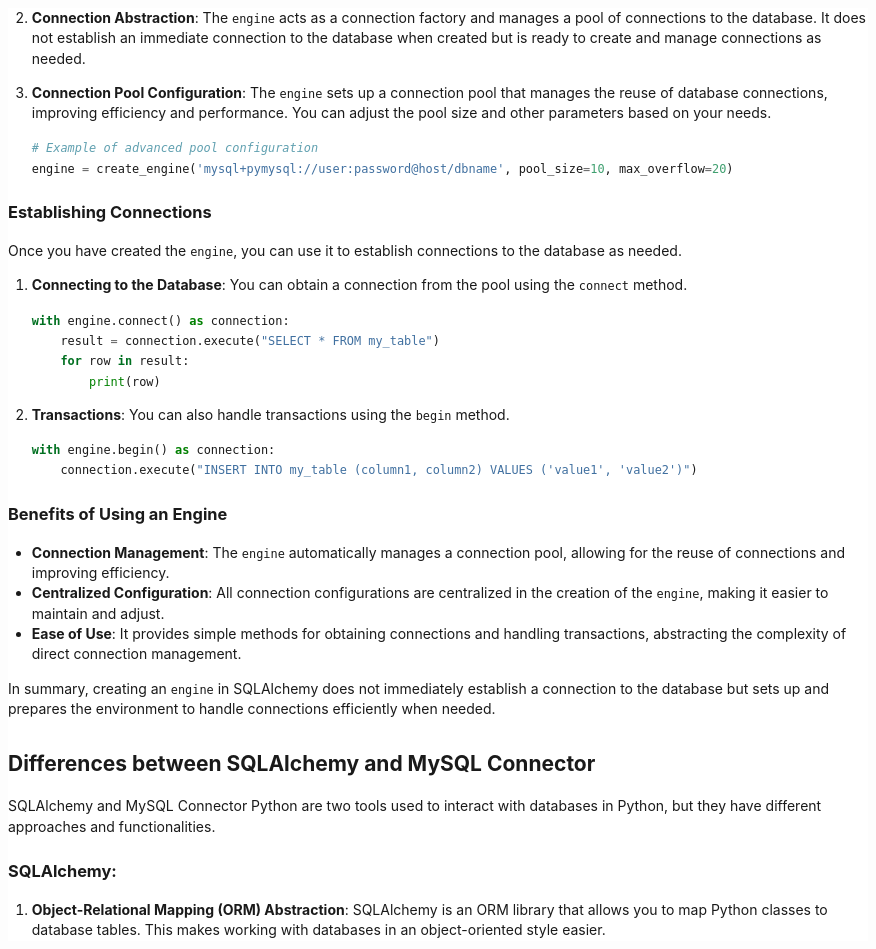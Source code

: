 2. **Connection Abstraction**:
   The `engine` acts as a connection factory and manages a pool of connections to the database. It does not establish an immediate connection to the database when created but is ready to create and manage connections as needed.

3. **Connection Pool Configuration**:
   The `engine` sets up a connection pool that manages the reuse of database connections, improving efficiency and performance. You can adjust the pool size and other parameters based on your needs.

   ```python
   # Example of advanced pool configuration
   engine = create_engine('mysql+pymysql://user:password@host/dbname', pool_size=10, max_overflow=20)
   ```

### Establishing Connections

Once you have created the `engine`, you can use it to establish connections to the database as needed.

1. **Connecting to the Database**:
   You can obtain a connection from the pool using the `connect` method.

   ```python
   with engine.connect() as connection:
       result = connection.execute("SELECT * FROM my_table")
       for row in result:
           print(row)
   ```

2. **Transactions**:
   You can also handle transactions using the `begin` method.

   ```python
   with engine.begin() as connection:
       connection.execute("INSERT INTO my_table (column1, column2) VALUES ('value1', 'value2')")
   ```

### Benefits of Using an Engine

- **Connection Management**: The `engine` automatically manages a connection pool, allowing for the reuse of connections and improving efficiency.
- **Centralized Configuration**: All connection configurations are centralized in the creation of the `engine`, making it easier to maintain and adjust.
- **Ease of Use**: It provides simple methods for obtaining connections and handling transactions, abstracting the complexity of direct connection management.

In summary, creating an `engine` in SQLAlchemy does not immediately establish a connection to the database but sets up and prepares the environment to handle connections efficiently when needed.

## Differences between SQLAlchemy and MySQL Connector

SQLAlchemy and MySQL Connector Python are two tools used to interact with databases in Python, but they have different approaches and functionalities.

### SQLAlchemy:
1. **Object-Relational Mapping (ORM) Abstraction**: SQLAlchemy is an ORM library that allows you to map Python classes to database tables. This makes working with databases in an object-oriented style easier.
   